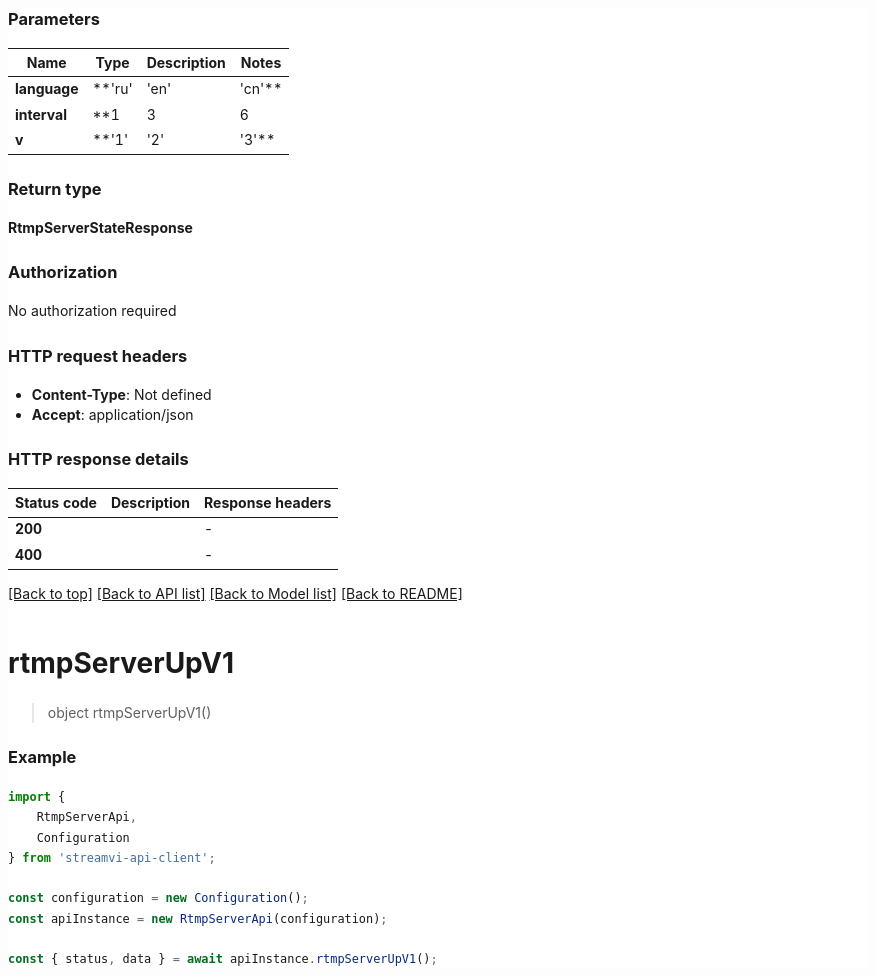 ### Parameters

|Name | Type | Description  | Notes|
|------------- | ------------- | ------------- | -------------|
| **language** | **'ru' | 'en' | 'cn'** | Current language | defaults to 'en'|
| **interval** | **1 | 3 | 6 | 12 | 24** | Interval state in hours | defaults to 1|
| **v** | **'1' | '2' | '3'** | Version (automatically defaults to 1 based on method version, can be overridden) | (optional) defaults to '1'|


### Return type

**RtmpServerStateResponse**

### Authorization

No authorization required

### HTTP request headers

 - **Content-Type**: Not defined
 - **Accept**: application/json


### HTTP response details
| Status code | Description | Response headers |
|-------------|-------------|------------------|
|**200** |  |  -  |
|**400** |  |  -  |

[[Back to top]](#) [[Back to API list]](../README.md#documentation-for-api-endpoints) [[Back to Model list]](../README.md#documentation-for-models) [[Back to README]](../README.md)

# **rtmpServerUpV1**
> object rtmpServerUpV1()


### Example

```typescript
import {
    RtmpServerApi,
    Configuration
} from 'streamvi-api-client';

const configuration = new Configuration();
const apiInstance = new RtmpServerApi(configuration);

const { status, data } = await apiInstance.rtmpServerUpV1();
```
